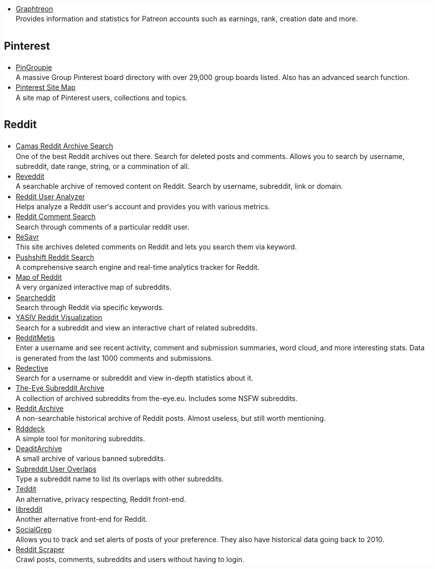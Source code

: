 - [Graphtreon](https://graphtreon.com/)  
  Provides information and statistics for Patreon accounts such as earnings, rank, creation date and more.

## **Pinterest**

- [PinGroupie](https://pingroupie.com/)  
  A massive Group Pinterest board directory with over 29,000 group boards listed. Also has an advanced search function.
- [Pinterest Site Map](https://www.pinterest.ca/html_sitemap/pinners_a.html)  
  A site map of Pinterest users, collections and topics.

## **Reddit**

- [Camas Reddit Archive Search](https://camas.github.io/reddit-search/)  
  One of the best Reddit archives out there. Search for deleted posts and comments. Allows you to search by username, subreddit, date range, string, or a commination of all.
- [Reveddit](https://www.reveddit.com/about/)  
  A searchable archive of removed content on Reddit. Search by username, subreddit, link or domain.
- [Reddit User Analyzer](https://reddit-user-analyser.netlify.app/)  
  Helps analyze a Reddit user's account and provides you with various metrics.
- [Reddit Comment Search](https://redditcommentsearch.com/)  
  Search through comments of a particular reddit user.
- [ReSavr](https://www.resavr.com/)  
  This site archives deleted comments on Reddit and lets you search them via keyword.
- [Pushshift Reddit Search](http://redditsearch.io/)  
  A comprehensive search engine and real-time analytics tracker for Reddit.
- [Map of Reddit](https://anvaka.github.io/map-of-reddit)  
  A very organized interactive map of subreddits.
- [Searcheddit](http://searcheddit.com/)  
  Search through Reddit via specific keywords.
- [YASIV Reddit Visualization](http://yasiv.com/reddit)  
  Search for a subreddit and view an interactive chart of related subreddits.
- [RedditMetis](https://redditmetis.com/)  
  Enter a username and see recent activity, comment and submission summaries, word cloud, and more interesting stats. Data is generated from the last 1000 comments and submissions.
- [Redective](https://www.redective.com/)  
  Search for a username or subreddit and view in-depth statistics about it.
- [The-Eye Subreddit Archive](https://the-eye.eu/r/)  
  A collection of archived subreddits from the-eye.eu. Includes some NSFW subreddits.
- [Reddit Archive](http://www.redditarchive.com/)  
  A non-searchable historical archive of Reddit posts. Almost useless, but still worth mentioning.
- [Rdddeck](https://rdddeck.com/)  
  A simple tool for monitoring subreddits.
- [DeaditArchive](https://deaditarchive.netlify.app/)  
  A small archive of various banned subreddits.
- [Subreddit User Overlaps](https://subredditstats.com/subreddit-user-overlaps)  
  Type a subreddit name to list its overlaps with other subreddits.
- [Teddit](https://teddit.net/)  
  An alternative, privacy respecting, Reddit front-end.
- [libreddit](https://libredd.it/)  
  Another alternative front-end for Reddit.
- [SocialGrep](https://socialgrep.com/)  
  Allows you to track and set alerts of posts of your preference. They also have historical data going back to 2010.
- [Reddit Scraper](https://apify.com/trudax/reddit-scraper)  
  Crawl posts, comments, subreddits and users without having to login.

